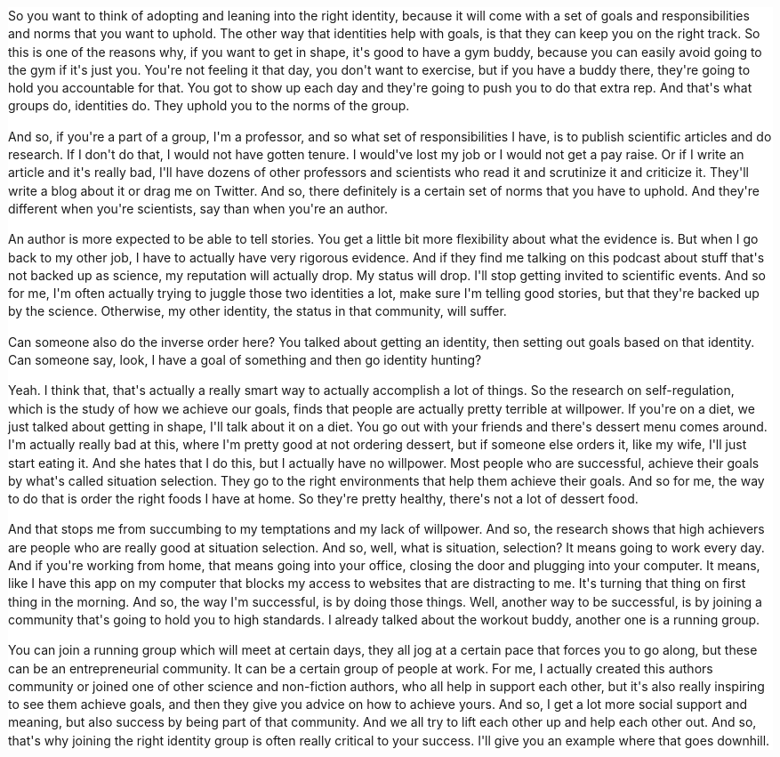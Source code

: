 So you want to think of adopting and leaning into the right identity, because it will come with a set of goals and responsibilities and norms that you want to uphold. The other way that identities help with goals, is that they can keep you on the right track. So this is one of the reasons why, if you want to get in shape, it's good to have a gym buddy, because you can easily avoid going to the gym if it's just you. You're not feeling it that day, you don't want to exercise, but if you have a buddy there, they're going to hold you accountable for that. You got to show up each day and they're going to push you to do that extra rep. And that's what groups do, identities do. They uphold you to the norms of the group.

And so, if you're a part of a group, I'm a professor, and so what set of responsibilities I have, is to publish scientific articles and do research. If I don't do that, I would not have gotten tenure. I would've lost my job or I would not get a pay raise. Or if I write an article and it's really bad, I'll have dozens of other professors and scientists who read it and scrutinize it and criticize it. They'll write a blog about it or drag me on Twitter. And so, there definitely is a certain set of norms that you have to uphold. And they're different when you're scientists, say than when you're an author.

An author is more expected to be able to tell stories. You get a little bit more flexibility about what the evidence is. But when I go back to my other job, I have to actually have very rigorous evidence. And if they find me talking on this podcast about stuff that's not backed up as science, my reputation will actually drop. My status will drop. I'll stop getting invited to scientific events. And so for me, I'm often actually trying to juggle those two identities a lot, make sure I'm telling good stories, but that they're backed up by the science. Otherwise, my other identity, the status in that community, will suffer.

Can someone also do the inverse order here? You talked about getting an identity, then setting out goals based on that identity. Can someone say, look, I have a goal of something and then go identity hunting?

Yeah. I think that, that's actually a really smart way to actually accomplish a lot of things. So the research on self-regulation, which is the study of how we achieve our goals, finds that people are actually pretty terrible at willpower. If you're on a diet, we just talked about getting in shape, I'll talk about it on a diet. You go out with your friends and there's dessert menu comes around. I'm actually really bad at this, where I'm pretty good at not ordering dessert, but if someone else orders it, like my wife, I'll just start eating it. And she hates that I do this, but I actually have no willpower. Most people who are successful, achieve their goals by what's called situation selection. They go to the right environments that help them achieve their goals. And so for me, the way to do that is order the right foods I have at home. So they're pretty healthy, there's not a lot of dessert food.

And that stops me from succumbing to my temptations and my lack of willpower. And so, the research shows that high achievers are people who are really good at situation selection. And so, well, what is situation, selection? It means going to work every day. And if you're working from home, that means going into your office, closing the door and plugging into your computer. It means, like I have this app on my computer that blocks my access to websites that are distracting to me. It's turning that thing on first thing in the morning. And so, the way I'm successful, is by doing those things. Well, another way to be successful, is by joining a community that's going to hold you to high standards. I already talked about the workout buddy, another one is a running group.

You can join a running group which will meet at certain days, they all jog at a certain pace that forces you to go along, but these can be an entrepreneurial community. It can be a certain group of people at work. For me, I actually created this authors community or joined one of other science and non-fiction authors, who all help in support each other, but it's also really inspiring to see them achieve goals, and then they give you advice on how to achieve yours. And so, I get a lot more social support and meaning, but also success by being part of that community. And we all try to lift each other up and help each other out. And so, that's why joining the right identity group is often really critical to your success. I'll give you an example where that goes downhill.

